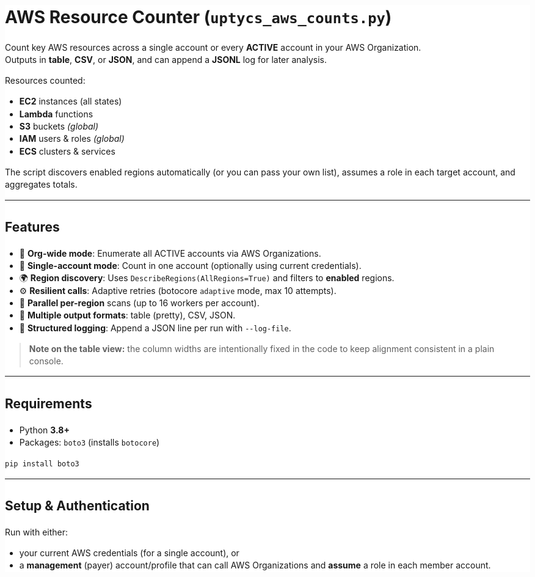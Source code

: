 # AWS Resource Counter (`uptycs_aws_counts.py`)

Count key AWS resources across a single account or every **ACTIVE** account in your AWS Organization.  
Outputs in **table**, **CSV**, or **JSON**, and can append a **JSONL** log for later analysis.

Resources counted:

- **EC2** instances (all states)
- **Lambda** functions
- **S3** buckets *(global)*
- **IAM** users & roles *(global)*
- **ECS** clusters & services

The script discovers enabled regions automatically (or you can pass your own list), assumes a role in each target account, and aggregates totals.

---

## Features

- 🔁 **Org-wide mode**: Enumerate all ACTIVE accounts via AWS Organizations.
- 👤 **Single-account mode**: Count in one account (optionally using current credentials).
- 🌍 **Region discovery**: Uses `DescribeRegions(AllRegions=True)` and filters to **enabled** regions.
- ⚙️ **Resilient calls**: Adaptive retries (botocore `adaptive` mode, max 10 attempts).
- 🧵 **Parallel per-region** scans (up to 16 workers per account).
- 🧾 **Multiple output formats**: table (pretty), CSV, JSON.
- 📝 **Structured logging**: Append a JSON line per run with `--log-file`.

> **Note on the table view:** the column widths are intentionally fixed in the code to keep alignment consistent in a plain console.

---

## Requirements

- Python **3.8+**
- Packages: `boto3` (installs `botocore`)

```bash
pip install boto3
```

---

## Setup & Authentication

Run with either:
- your current AWS credentials (for a single account), or
- a **management** (payer) account/profile that can call AWS Organizations and **assume** a role in each member account.
